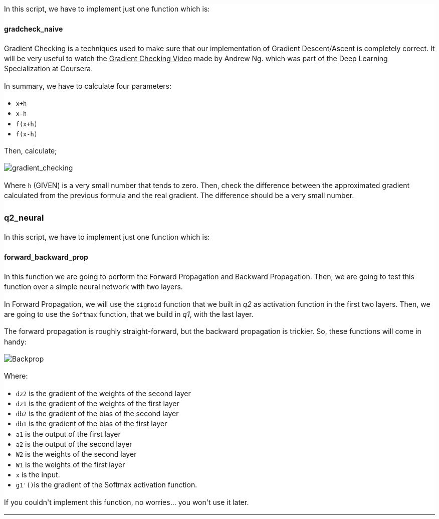 In this script, we have to implement just one function which is:

#### gradcheck_naive

Gradient Checking is a techniques used to make sure that our implementation of Gradient Descent/Ascent is completely correct. It will be very useful to watch the [Gradient Checking Video](https://www.youtube.com/watch?v=P6EtCVrvYPU) made by Andrew Ng. which was part of the Deep Learning Specialization at Coursera.

In summary, we have to calculate four parameters:

- `x+h`
- `x-h`
- `f(x+h)`
- `f(x-h)`

Then, calculate;

![gradient_checking](http://www.mediafire.com/convkey/ec8b/9sak4wui2qobdc4zg.jpg)

Where `h` (GIVEN) is a very small number that tends to zero. Then, check the difference between the approximated gradient calculated from the previous formula and the real gradient. The difference should be a very small number.

### q2_neural

In this script, we have to implement just one function which is:

#### forward_backward_prop

In this function we are going to perform the Forward Propagation and Backward Propagation. Then, we are going to test this function over a simple neural network with two layers.

In Forward Propagation, we will use the `sigmoid` function that we built in *q2* as activation function in the first two layers. Then, we are going to use the `Softmax` function, that we build in *q1*, with the last layer.

The forward propagation is roughly straight-forward, but the backward propagation is trickier. So, these functions will come in handy:

![Backprop](http://www.mediafire.com/convkey/0d50/nxag4p60uei1m0azg.jpg)

Where:

- `dz2` is the gradient of the weights of the second layer
- `dz1` is the gradient of the weights of the first layer
- `db2` is the gradient of the bias of the second layer
- `db1` is the gradient of the bias of the first layer
- `a1` is the output of the first layer
- `a2` is the output of the second layer
- `W2` is the weights of the second layer
- `W1` is the weights of the first layer
- `x` is the input.
- `g1'()`is the gradient of the Softmax activation function.

If you couldn't implement this function, no worries... you won't use it later.

---